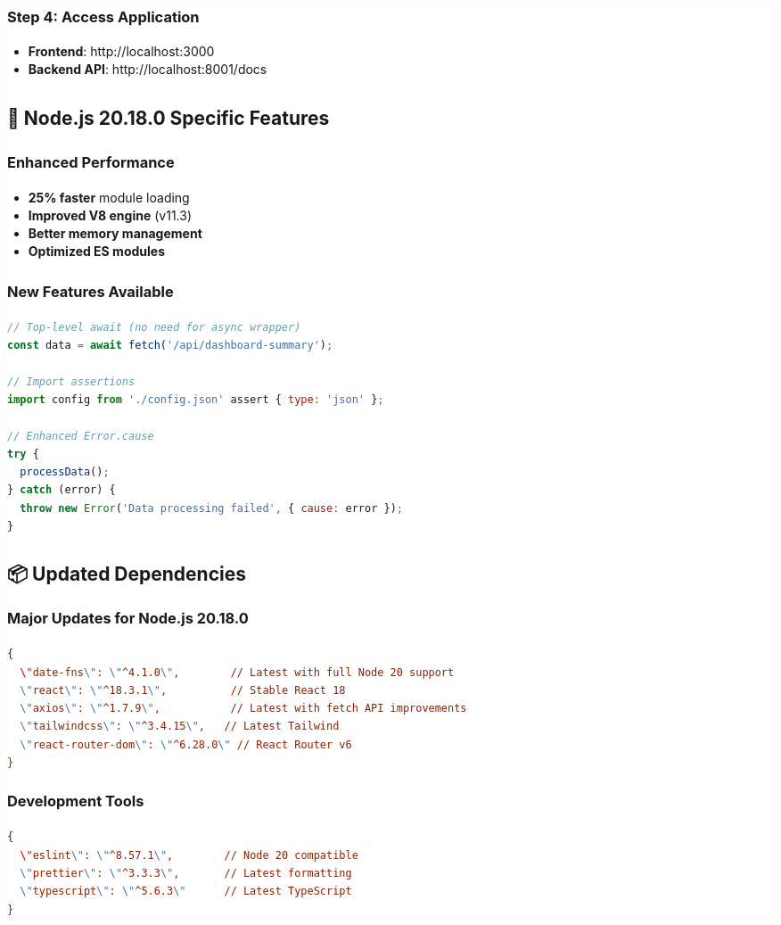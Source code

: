 ### Step 4: Access Application
- **Frontend**: http://localhost:3000
- **Backend API**: http://localhost:8001/docs

## 🔧 Node.js 20.18.0 Specific Features

### Enhanced Performance
- **25% faster** module loading
- **Improved V8 engine** (v11.3)
- **Better memory management**
- **Optimized ES modules**

### New Features Available
```javascript
// Top-level await (no need for async wrapper)
const data = await fetch('/api/dashboard-summary');

// Import assertions
import config from './config.json' assert { type: 'json' };

// Enhanced Error.cause
try {
  processData();
} catch (error) {
  throw new Error('Data processing failed', { cause: error });
}
```

## 📦 Updated Dependencies

### Major Updates for Node.js 20.18.0
```json
{
  \"date-fns\": \"^4.1.0\",        // Latest with full Node 20 support
  \"react\": \"^18.3.1\",          // Stable React 18
  \"axios\": \"^1.7.9\",           // Latest with fetch API improvements
  \"tailwindcss\": \"^3.4.15\",   // Latest Tailwind
  \"react-router-dom\": \"^6.28.0\" // React Router v6
}
```

### Development Tools
```json
{
  \"eslint\": \"^8.57.1\",        // Node 20 compatible
  \"prettier\": \"^3.3.3\",       // Latest formatting
  \"typescript\": \"^5.6.3\"      // Latest TypeScript
}
```
